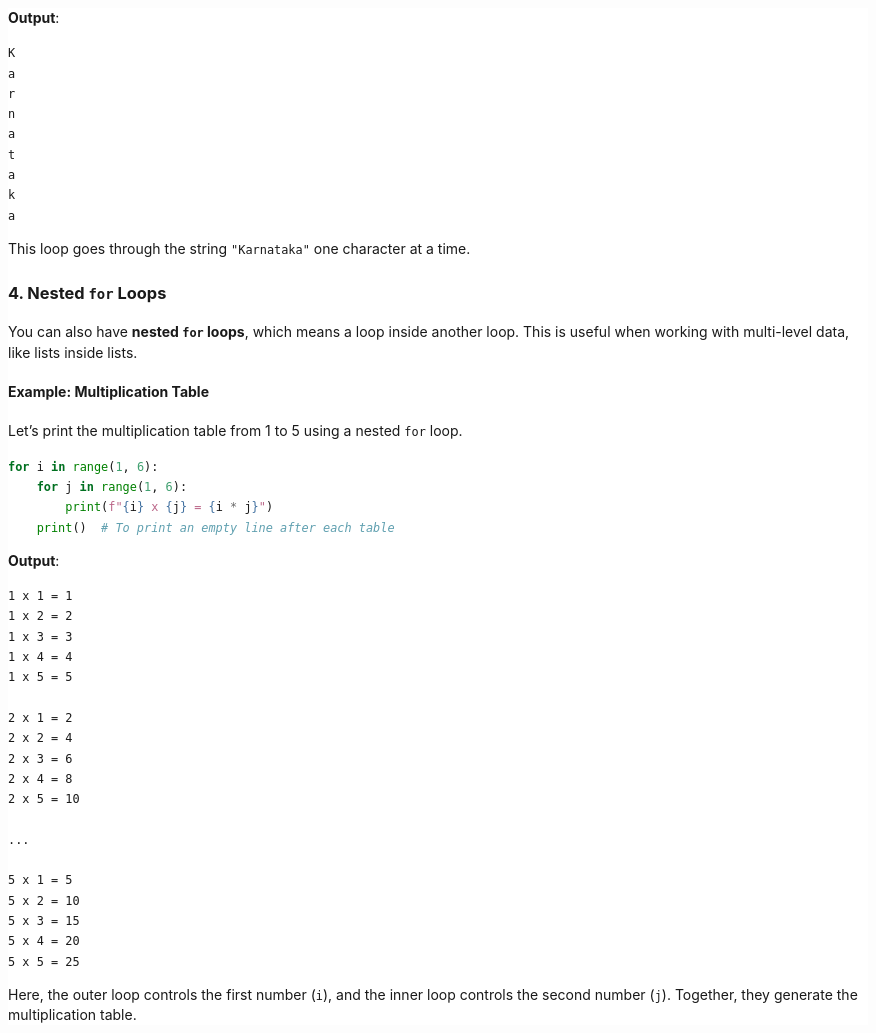 **Output**:
```
K
a
r
n
a
t
a
k
a
```

This loop goes through the string `"Karnataka"` one character at a time.

### **4. Nested `for` Loops**

You can also have **nested `for` loops**, which means a loop inside another loop. This is useful when working with multi-level data, like lists inside lists.

#### **Example**: Multiplication Table

Let’s print the multiplication table from 1 to 5 using a nested `for` loop.

```python
for i in range(1, 6):
    for j in range(1, 6):
        print(f"{i} x {j} = {i * j}")
    print()  # To print an empty line after each table
```

**Output**:
```
1 x 1 = 1
1 x 2 = 2
1 x 3 = 3
1 x 4 = 4
1 x 5 = 5

2 x 1 = 2
2 x 2 = 4
2 x 3 = 6
2 x 4 = 8
2 x 5 = 10

...

5 x 1 = 5
5 x 2 = 10
5 x 3 = 15
5 x 4 = 20
5 x 5 = 25
```

Here, the outer loop controls the first number (`i`), and the inner loop controls the second number (`j`). Together, they generate the multiplication table.

